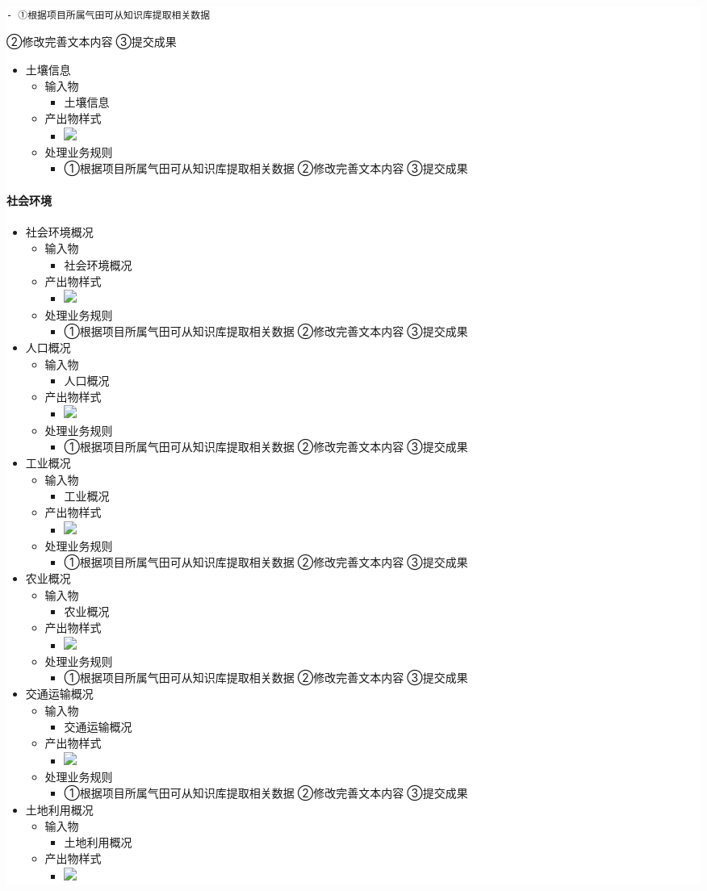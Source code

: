     - ①根据项目所属气田可从知识库提取相关数据
②修改完善文本内容
③提交成果
- 土壤信息
  - 输入物
    - 土壤信息
  - 产出物样式
    - ![](images/ID_23C285AB56C3462E8E2E3290AC94F855.png)
  - 处理业务规则
    - ①根据项目所属气田可从知识库提取相关数据
②修改完善文本内容
③提交成果
#### 社会环境
- 社会环境概况
  - 输入物
    - 社会环境概况
  - 产出物样式
    - ![](images/ID_14716B16E4724ADEBAB54035769F7834.png)
  - 处理业务规则
    - ①根据项目所属气田可从知识库提取相关数据
②修改完善文本内容
③提交成果
- 人口概况
  - 输入物
    - 人口概况
  - 产出物样式
    - ![](images/ID_2D967E06D5264E2B83DC6C440F9F768D.png)
  - 处理业务规则
    - ①根据项目所属气田可从知识库提取相关数据
②修改完善文本内容
③提交成果
- 工业概况
  - 输入物
    - 工业概况
  - 产出物样式
    - ![](images/ID_FB955196BCAD4869A53631385379BC40.png)
  - 处理业务规则
    - ①根据项目所属气田可从知识库提取相关数据
②修改完善文本内容
③提交成果
- 农业概况
  - 输入物
    - 农业概况
  - 产出物样式
    - ![](images/ID_2AD373EDE8CD4AD39311E34F3F51CAAA.png)
  - 处理业务规则
    - ①根据项目所属气田可从知识库提取相关数据
②修改完善文本内容
③提交成果
- 交通运输概况
  - 输入物
    - 交通运输概况
  - 产出物样式
    - ![](images/ID_3CD052351AC446EF9EBE9C3479EB9704.png)
  - 处理业务规则
    - ①根据项目所属气田可从知识库提取相关数据
②修改完善文本内容
③提交成果
- 土地利用概况
  - 输入物
    - 土地利用概况
  - 产出物样式
    - ![](images/ID_E700E5C180CB4447B32403BA94D0EBA0.png)
